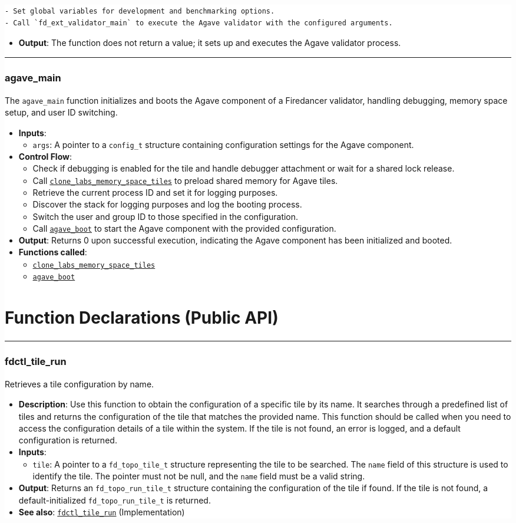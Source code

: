     - Set global variables for development and benchmarking options.
    - Call `fd_ext_validator_main` to execute the Agave validator with the configured arguments.
- **Output**: The function does not return a value; it sets up and executes the Agave validator process.


---
### agave\_main
The `agave_main` function initializes and boots the Agave component of a Firedancer validator, handling debugging, memory space setup, and user ID switching.
- **Inputs**:
    - `args`: A pointer to a `config_t` structure containing configuration settings for the Agave component.
- **Control Flow**:
    - Check if debugging is enabled for the tile and handle debugger attachment or wait for a shared lock release.
    - Call [`clone_labs_memory_space_tiles`](#clone_labs_memory_space_tiles) to preload shared memory for Agave tiles.
    - Retrieve the current process ID and set it for logging purposes.
    - Discover the stack for logging purposes and log the booting process.
    - Switch the user and group ID to those specified in the configuration.
    - Call [`agave_boot`](#agave_boot) to start the Agave component with the provided configuration.
- **Output**: Returns 0 upon successful execution, indicating the Agave component has been initialized and booted.
- **Functions called**:
    - [`clone_labs_memory_space_tiles`](#clone_labs_memory_space_tiles)
    - [`agave_boot`](#agave_boot)


# Function Declarations (Public API)

---
### fdctl\_tile\_run
Retrieves a tile configuration by name.
- **Description**: Use this function to obtain the configuration of a specific tile by its name. It searches through a predefined list of tiles and returns the configuration of the tile that matches the provided name. This function should be called when you need to access the configuration details of a tile within the system. If the tile is not found, an error is logged, and a default configuration is returned.
- **Inputs**:
    - `tile`: A pointer to a `fd_topo_tile_t` structure representing the tile to be searched. The `name` field of this structure is used to identify the tile. The pointer must not be null, and the `name` field must be a valid string.
- **Output**: Returns an `fd_topo_run_tile_t` structure containing the configuration of the tile if found. If the tile is not found, a default-initialized `fd_topo_run_tile_t` is returned.
- **See also**: [`fdctl_tile_run`](../../shared/boot/fd_boot.c.driver.md#fdctl_tile_run)  (Implementation)


